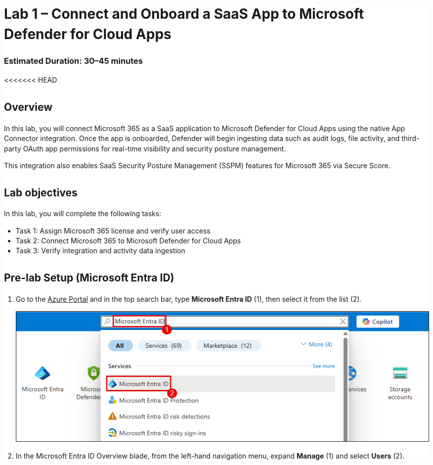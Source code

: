 # Lab 1 – Connect and Onboard a SaaS App to Microsoft Defender for Cloud Apps

### Estimated Duration: 30–45 minutes

<<<<<<< HEAD
## Overview

In this lab, you will connect Microsoft 365 as a SaaS application to Microsoft Defender for Cloud Apps using the native App Connector integration. Once the app is onboarded, Defender will begin ingesting data such as audit logs, file activity, and third-party OAuth app permissions for real-time visibility and security posture management.

This integration also enables SaaS Security Posture Management (SSPM) features for Microsoft 365 via Secure Score.

## Lab objectives

In this lab, you will complete the following tasks:

- Task 1: Assign Microsoft 365 license and verify user access
- Task 2: Connect Microsoft 365 to Microsoft Defender for Cloud Apps
- Task 3: Verify integration and activity data ingestion

## Pre-lab Setup (Microsoft Entra ID)

1. Go to the [Azure Portal](https://portal.azure.com) and in the top search bar, type **Microsoft Entra ID** (1), then select it from the list (2).

   ![](./media/g-1-1.png)

1. In the Microsoft Entra ID Overview blade, from the left-hand navigation menu, expand **Manage** (1) and select **Users** (2).
